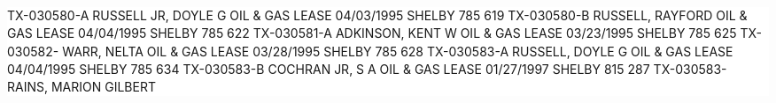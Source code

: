   </tr>
  <tr>
    <td>TX-030580-A</td>
    <td>RUSSELL JR, DOYLE G</td>
    <td>OIL & GAS LEASE</td>
    <td>04/03/1995</td>
    <td>SHELBY</td>
    <td>785</td>
    <td>619</td>
    <td></td>
  </tr>
  <tr>
    <td>TX-030580-B</td>
    <td>RUSSELL, RAYFORD</td>
    <td>OIL & GAS LEASE</td>
    <td>04/04/1995</td>
    <td>SHELBY</td>
    <td>785</td>
    <td>622</td>
    <td></td>
  </tr>
  <tr>
    <td>TX-030581-A</td>
    <td>ADKINSON, KENT W</td>
    <td>OIL & GAS LEASE</td>
    <td>03/23/1995</td>
    <td>SHELBY</td>
    <td>785</td>
    <td>625</td>
    <td></td>
  </tr>
  <tr>
    <td>TX-030582-</td>
    <td>WARR, NELTA</td>
    <td>OIL & GAS LEASE</td>
    <td>03/28/1995</td>
    <td>SHELBY</td>
    <td>785</td>
    <td>628</td>
    <td></td>
  </tr>
  <tr>
    <td>TX-030583-A</td>
    <td>RUSSELL, DOYLE G</td>
    <td>OIL & GAS LEASE</td>
    <td>04/04/1995</td>
    <td>SHELBY</td>
    <td>785</td>
    <td>634</td>
    <td></td>
  </tr>
  <tr>
    <td>TX-030583-B</td>
    <td>COCHRAN JR, S A</td>
    <td>OIL & GAS LEASE</td>
    <td>01/27/1997</td>
    <td>SHELBY</td>
    <td>815</td>
    <td>287</td>
    <td></td>
  </tr>
  <tr>
    <td>TX-030583-</td>
    <td>RAINS, MARION GILBERT</td>